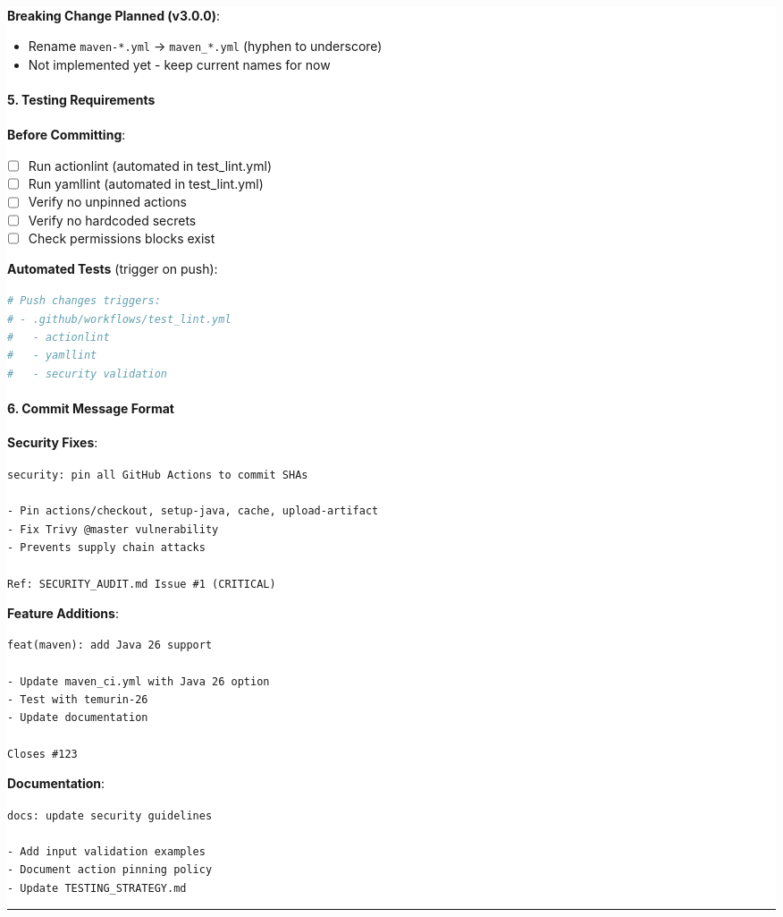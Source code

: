 **Breaking Change Planned (v3.0.0)**:
- Rename `maven-*.yml` → `maven_*.yml` (hyphen to underscore)
- Not implemented yet - keep current names for now

#### 5. **Testing Requirements**

**Before Committing**:
- [ ] Run actionlint (automated in test_lint.yml)
- [ ] Run yamllint (automated in test_lint.yml)
- [ ] Verify no unpinned actions
- [ ] Verify no hardcoded secrets
- [ ] Check permissions blocks exist

**Automated Tests** (trigger on push):
```bash
# Push changes triggers:
# - .github/workflows/test_lint.yml
#   - actionlint
#   - yamllint
#   - security validation
```

#### 6. **Commit Message Format**

**Security Fixes**:
```
security: pin all GitHub Actions to commit SHAs

- Pin actions/checkout, setup-java, cache, upload-artifact
- Fix Trivy @master vulnerability
- Prevents supply chain attacks

Ref: SECURITY_AUDIT.md Issue #1 (CRITICAL)
```

**Feature Additions**:
```
feat(maven): add Java 26 support

- Update maven_ci.yml with Java 26 option
- Test with temurin-26
- Update documentation

Closes #123
```

**Documentation**:
```
docs: update security guidelines

- Add input validation examples
- Document action pinning policy
- Update TESTING_STRATEGY.md
```

---